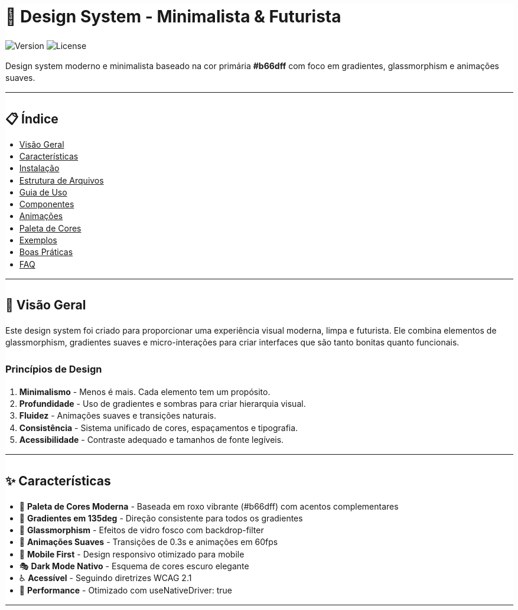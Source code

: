 # 🎨 Design System - Minimalista & Futurista

![Version](https://img.shields.io/badge/version-1.0.0-blue.svg)
![License](https://img.shields.io/badge/license-MIT-green.svg)

Design system moderno e minimalista baseado na cor primária **#b66dff** com foco em gradientes, glassmorphism e animações suaves.

---

## 📋 Índice

- [Visão Geral](#visão-geral)
- [Características](#características)
- [Instalação](#instalação)
- [Estrutura de Arquivos](#estrutura-de-arquivos)
- [Guia de Uso](#guia-de-uso)
- [Componentes](#componentes)
- [Animações](#animações)
- [Paleta de Cores](#paleta-de-cores)
- [Exemplos](#exemplos)
- [Boas Práticas](#boas-práticas)
- [FAQ](#faq)

---

## 🎯 Visão Geral

Este design system foi criado para proporcionar uma experiência visual moderna, limpa e futurista. Ele combina elementos de glassmorphism, gradientes suaves e micro-interações para criar interfaces que são tanto bonitas quanto funcionais.

### Princípios de Design

1. **Minimalismo** - Menos é mais. Cada elemento tem um propósito.
2. **Profundidade** - Uso de gradientes e sombras para criar hierarquia visual.
3. **Fluidez** - Animações suaves e transições naturais.
4. **Consistência** - Sistema unificado de cores, espaçamentos e tipografia.
5. **Acessibilidade** - Contraste adequado e tamanhos de fonte legíveis.

---

## ✨ Características

- 🎨 **Paleta de Cores Moderna** - Baseada em roxo vibrante (#b66dff) com acentos complementares
- 🌈 **Gradientes em 135deg** - Direção consistente para todos os gradientes
- 🔮 **Glassmorphism** - Efeitos de vidro fosco com backdrop-filter
- 💫 **Animações Suaves** - Transições de 0.3s e animações em 60fps
- 📱 **Mobile First** - Design responsivo otimizado para mobile
- 🎭 **Dark Mode Nativo** - Esquema de cores escuro elegante
- ♿ **Acessível** - Seguindo diretrizes WCAG 2.1
- 🚀 **Performance** - Otimizado com useNativeDriver: true

---